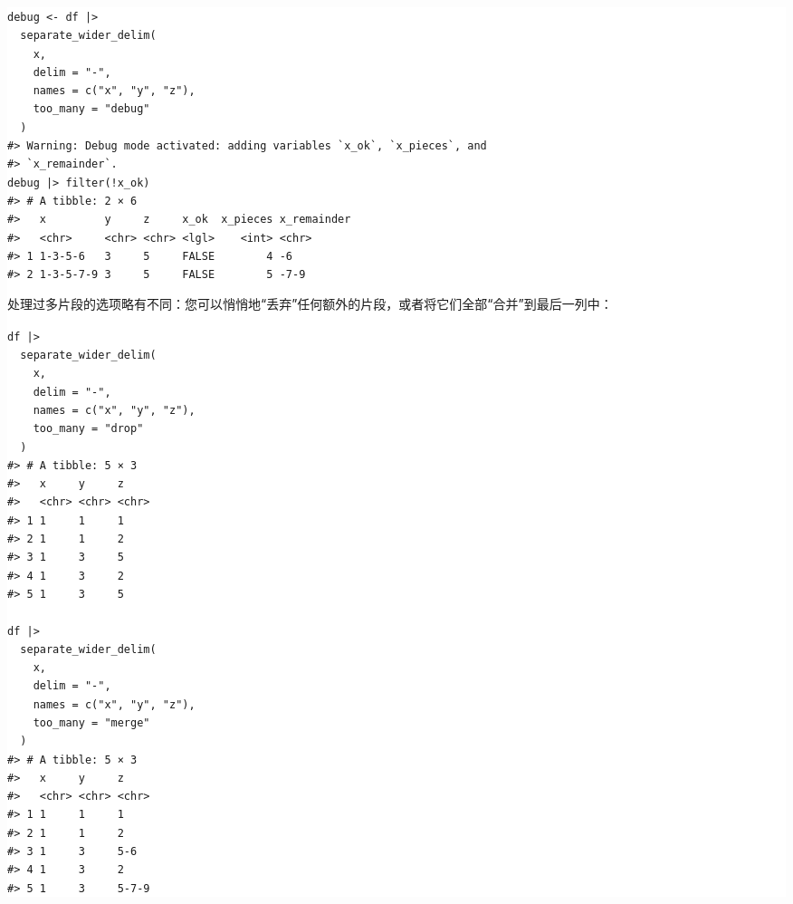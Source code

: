 ```
debug <- df |> 
  separate_wider_delim(
    x,
    delim = "-",
    names = c("x", "y", "z"),
    too_many = "debug"
  )
#> Warning: Debug mode activated: adding variables `x_ok`, `x_pieces`, and
#> `x_remainder`.
debug |> filter(!x_ok)
#> # A tibble: 2 × 6
#>   x         y     z     x_ok  x_pieces x_remainder
#>   <chr>     <chr> <chr> <lgl>    <int> <chr> 
#> 1 1-3-5-6   3     5     FALSE        4 -6 
#> 2 1-3-5-7-9 3     5     FALSE        5 -7-9
```

处理过多片段的选项略有不同：您可以悄悄地“丢弃”任何额外的片段，或者将它们全部“合并”到最后一列中：

```
df |> 
  separate_wider_delim(
    x,
    delim = "-",
    names = c("x", "y", "z"),
    too_many = "drop"
  )
#> # A tibble: 5 × 3
#>   x     y     z 
#>   <chr> <chr> <chr>
#> 1 1     1     1 
#> 2 1     1     2 
#> 3 1     3     5 
#> 4 1     3     2 
#> 5 1     3     5

df |> 
  separate_wider_delim(
    x,
    delim = "-",
    names = c("x", "y", "z"),
    too_many = "merge"
  )
#> # A tibble: 5 × 3
#>   x     y     z 
#>   <chr> <chr> <chr>
#> 1 1     1     1 
#> 2 1     1     2 
#> 3 1     3     5-6 
#> 4 1     3     2 
#> 5 1     3     5-7-9
```
